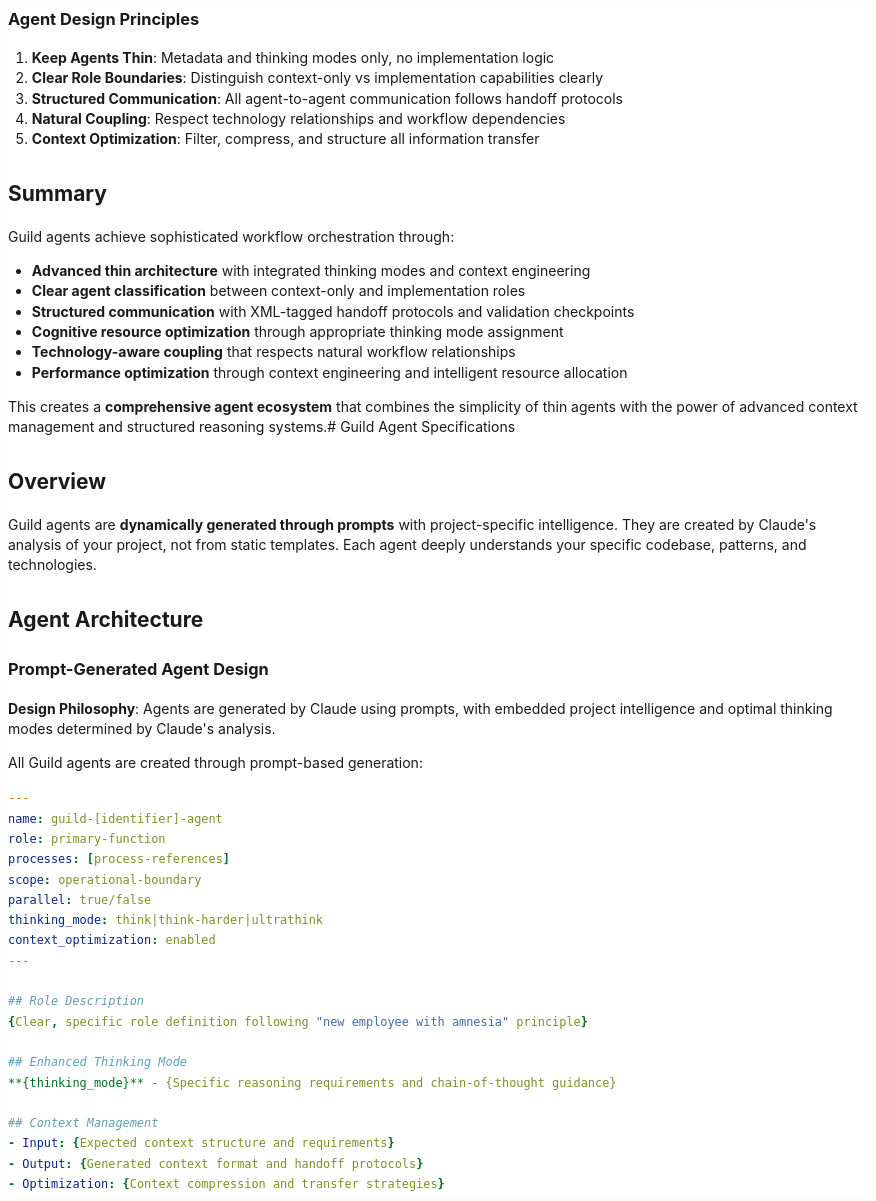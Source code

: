 ### Agent Design Principles

1. **Keep Agents Thin**: Metadata and thinking modes only, no implementation logic
2. **Clear Role Boundaries**: Distinguish context-only vs implementation capabilities clearly
3. **Structured Communication**: All agent-to-agent communication follows handoff protocols
4. **Natural Coupling**: Respect technology relationships and workflow dependencies
5. **Context Optimization**: Filter, compress, and structure all information transfer

## Summary

Guild agents achieve sophisticated workflow orchestration through:

- **Advanced thin architecture** with integrated thinking modes and context engineering
- **Clear agent classification** between context-only and implementation roles
- **Structured communication** with XML-tagged handoff protocols and validation checkpoints
- **Cognitive resource optimization** through appropriate thinking mode assignment
- **Technology-aware coupling** that respects natural workflow relationships
- **Performance optimization** through context engineering and intelligent resource allocation

This creates a **comprehensive agent ecosystem** that combines the simplicity of thin agents with the power of advanced context management and structured reasoning systems.# Guild Agent Specifications

## Overview

Guild agents are **dynamically generated through prompts** with project-specific intelligence. They are created by Claude's analysis of your project, not from static templates. Each agent deeply understands your specific codebase, patterns, and technologies.

## Agent Architecture

### Prompt-Generated Agent Design

**Design Philosophy**: Agents are generated by Claude using prompts, with embedded project intelligence and optimal thinking modes determined by Claude's analysis.

All Guild agents are created through prompt-based generation:

```yaml
---
name: guild-[identifier]-agent
role: primary-function
processes: [process-references]
scope: operational-boundary
parallel: true/false
thinking_mode: think|think-harder|ultrathink
context_optimization: enabled
---

## Role Description
{Clear, specific role definition following "new employee with amnesia" principle}

## Enhanced Thinking Mode
**{thinking_mode}** - {Specific reasoning requirements and chain-of-thought guidance}

## Context Management
- Input: {Expected context structure and requirements}
- Output: {Generated context format and handoff protocols}
- Optimization: {Context compression and transfer strategies}
```
